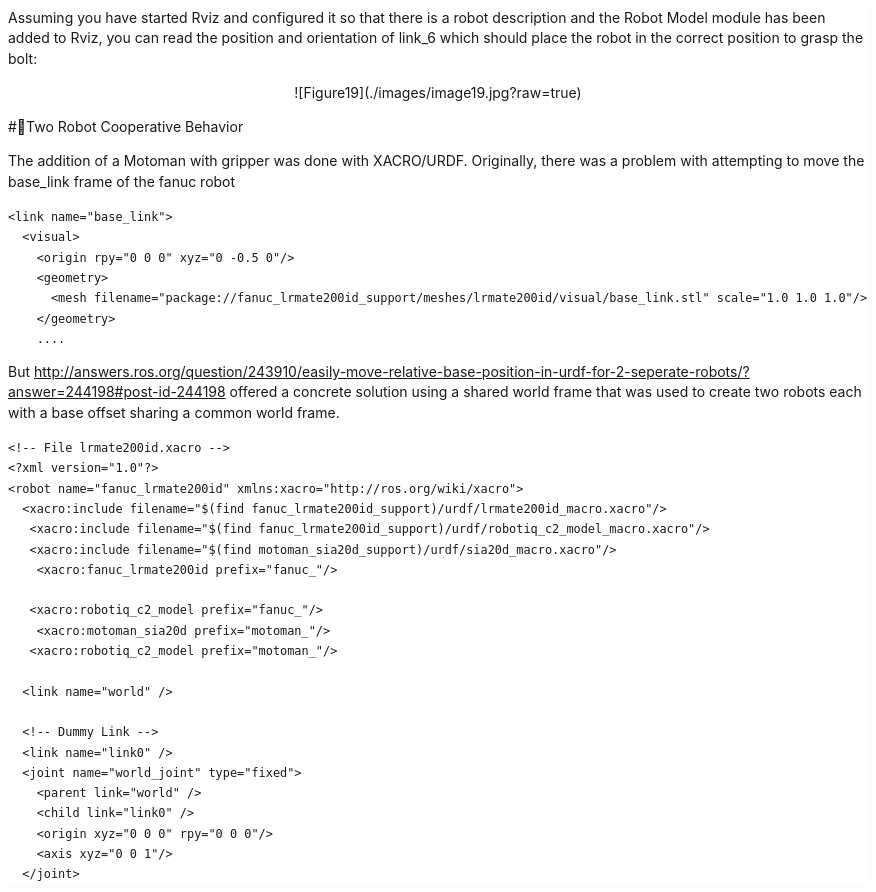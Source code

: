 </CENTER>



Assuming you have started Rviz and configured it so that there is a robot description and the Robot Model module has been added to Rviz, you can read the position and orientation of link_6 which should place the robot in the correct position to grasp the bolt:
<CENTER>
![Figure19](./images/image19.jpg?raw=true)
</CENTER>

#Two Robot Cooperative Behavior

The addition of a Motoman with gripper was done with XACRO/URDF. Originally, there was a problem with attempting to move the base_link frame of the fanuc robot

	<link name="base_link">
	  <visual>
	    <origin rpy="0 0 0" xyz="0 -0.5 0"/>
	    <geometry>
	      <mesh filename="package://fanuc_lrmate200id_support/meshes/lrmate200id/visual/base_link.stl" scale="1.0 1.0 1.0"/>
	    </geometry>
	    ....



But http://answers.ros.org/question/243910/easily-move-relative-base-position-in-urdf-for-2-seperate-robots/?answer=244198#post-id-244198 offered a concrete solution using a shared world frame that was used to create two robots each with a base offset sharing a common world frame. 



	<!-- File lrmate200id.xacro -->
	<?xml version="1.0"?>
	<robot name="fanuc_lrmate200id" xmlns:xacro="http://ros.org/wiki/xacro">
	  <xacro:include filename="$(find fanuc_lrmate200id_support)/urdf/lrmate200id_macro.xacro"/>
	   <xacro:include filename="$(find fanuc_lrmate200id_support)/urdf/robotiq_c2_model_macro.xacro"/>
	   <xacro:include filename="$(find motoman_sia20d_support)/urdf/sia20d_macro.xacro"/>
	    <xacro:fanuc_lrmate200id prefix="fanuc_"/>
	
	   <xacro:robotiq_c2_model prefix="fanuc_"/>
	    <xacro:motoman_sia20d prefix="motoman_"/>
	   <xacro:robotiq_c2_model prefix="motoman_"/>
	
	  <link name="world" />
	 
	  <!-- Dummy Link -->
	  <link name="link0" />
	  <joint name="world_joint" type="fixed">
	    <parent link="world" />
	    <child link="link0" />
	    <origin xyz="0 0 0" rpy="0 0 0"/>
	    <axis xyz="0 0 1"/>
	  </joint>
	